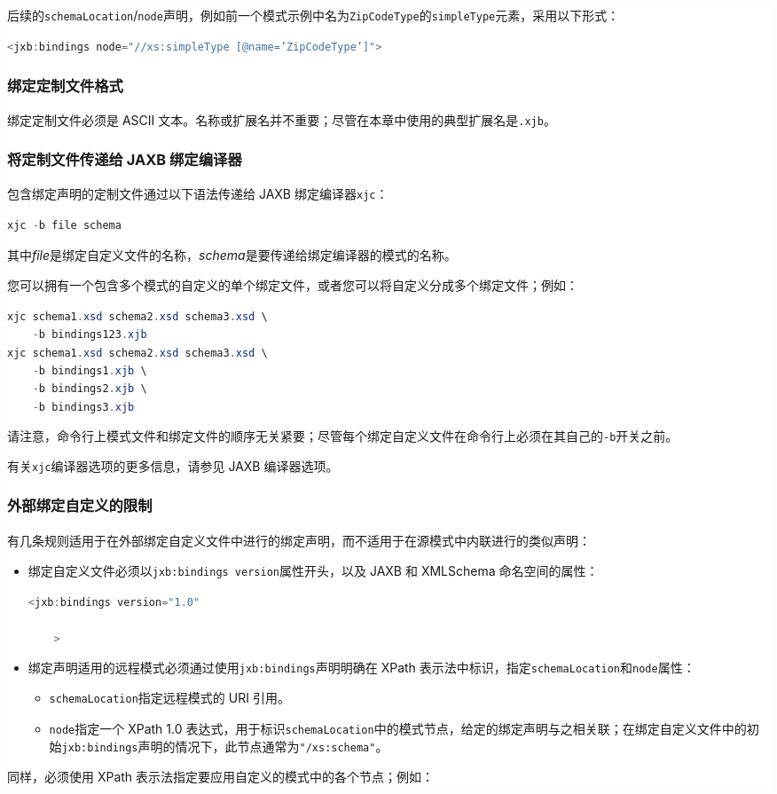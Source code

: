 后续的`schemaLocation`/`node`声明，例如前一个模式示例中名为`ZipCodeType`的`simpleType`元素，采用以下形式：

```java
<jxb:bindings node="//xs:simpleType [@name=’ZipCodeType’]">

```

### 绑定定制文件格式

绑定定制文件必须是 ASCII 文本。名称或扩展名并不重要；尽管在本章中使用的典型扩展名是`.xjb`。

### 将定制文件传递给 JAXB 绑定编译器

包含绑定声明的定制文件通过以下语法传递给 JAXB 绑定编译器`xjc`：

```java
xjc -b file schema

```

其中*file*是绑定自定义文件的名称，*schema*是要传递给绑定编译器的模式的名称。

您可以拥有一个包含多个模式的自定义的单个绑定文件，或者您可以将自定义分成多个绑定文件；例如：

```java
xjc schema1.xsd schema2.xsd schema3.xsd \
    -b bindings123.xjb
xjc schema1.xsd schema2.xsd schema3.xsd \
    -b bindings1.xjb \
    -b bindings2.xjb \
    -b bindings3.xjb

```

请注意，命令行上模式文件和绑定文件的顺序无关紧要；尽管每个绑定自定义文件在命令行上必须在其自己的`-b`开关之前。

有关`xjc`编译器选项的更多信息，请参见 JAXB 编译器选项。

### 外部绑定自定义的限制

有几条规则适用于在外部绑定自定义文件中进行的绑定声明，而不适用于在源模式中内联进行的类似声明：

+   绑定自定义文件必须以`jxb:bindings version`属性开头，以及 JAXB 和 XMLSchema 命名空间的属性：

    ```java
    <jxb:bindings version="1.0" 

        >

    ```

+   绑定声明适用的远程模式必须通过使用`jxb:bindings`声明明确在 XPath 表示法中标识，指定`schemaLocation`和`node`属性：

    +   `schemaLocation`指定远程模式的 URI 引用。

    +   `node`指定一个 XPath 1.0 表达式，用于标识`schemaLocation`中的模式节点，给定的绑定声明与之相关联；在绑定自定义文件中的初始`jxb:bindings`声明的情况下，此节点通常为`"/xs:schema"`。

同样，必须使用 XPath 表示法指定要应用自定义的模式中的各个节点；例如：
